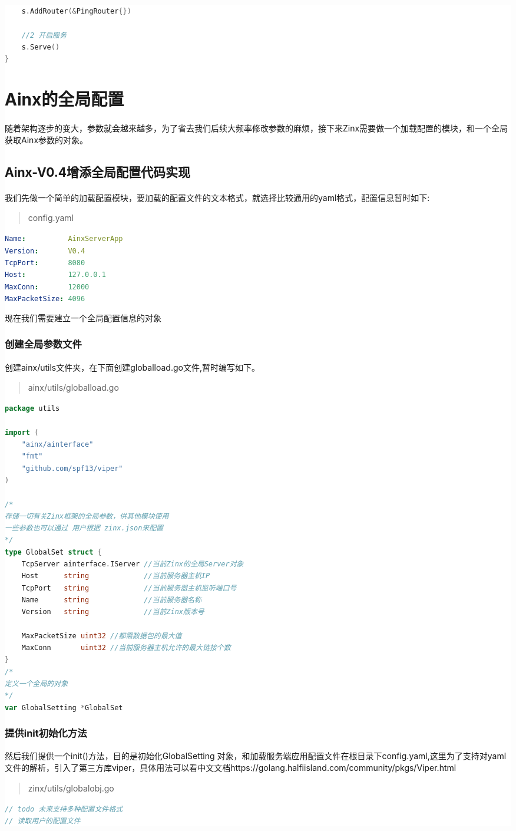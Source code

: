 ```go
	s.AddRouter(&PingRouter{})

	//2 开启服务
	s.Serve()
}

```
# Ainx的全局配置
随着架构逐步的变大，参数就会越来越多，为了省去我们后续大频率修改参数的麻烦，接下来Zinx需要做一个加载配置的模块，和一个全局获取Ainx参数的对象。
## Ainx-V0.4增添全局配置代码实现
我们先做一个简单的加载配置模块，要加载的配置文件的文本格式，就选择比较通用的yaml格式，配置信息暂时如下:
>config.yaml
```yaml
Name:          AinxServerApp
Version:       V0.4
TcpPort:       8080
Host:          127.0.0.1
MaxConn:       12000
MaxPacketSize: 4096
```
现在我们需要建立一个全局配置信息的对象
###  创建全局参数文件
创建ainx/utils文件夹，在下面创建globalload.go文件,暂时编写如下。
>ainx/utils/globalload.go
```go
package utils

import (
	"ainx/ainterface"
	"fmt"
	"github.com/spf13/viper"
)

/*
存储一切有关Zinx框架的全局参数，供其他模块使用
一些参数也可以通过 用户根据 zinx.json来配置
*/
type GlobalSet struct {
	TcpServer ainterface.IServer //当前Zinx的全局Server对象
	Host      string             //当前服务器主机IP
	TcpPort   string             //当前服务器主机监听端口号
	Name      string             //当前服务器名称
	Version   string             //当前Zinx版本号

	MaxPacketSize uint32 //都需数据包的最大值
	MaxConn       uint32 //当前服务器主机允许的最大链接个数
}
/*
定义一个全局的对象
*/
var GlobalSetting *GlobalSet

```
###  提供init初始化方法
然后我们提供一个init()方法，目的是初始化GlobalSetting 对象，和加载服务端应用配置文件在根目录下config.yaml,这里为了支持对yaml文件的解析，引入了第三方库viper，具体用法可以看中文文档https://golang.halfiisland.com/community/pkgs/Viper.html
>zinx/utils/globalobj.go
```go
// todo 未来支持多种配置文件格式
// 读取用户的配置文件
```